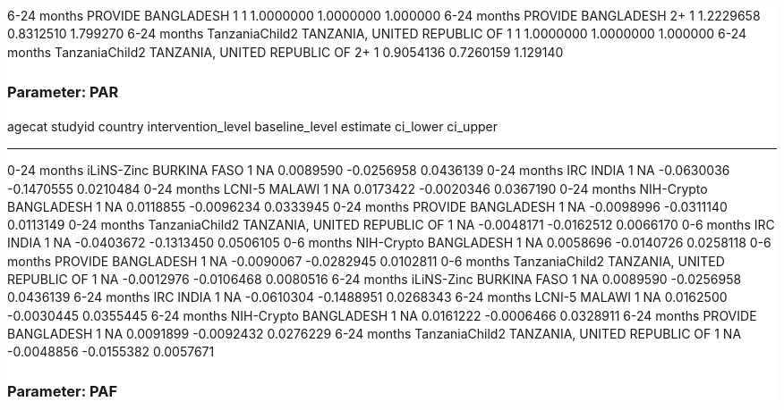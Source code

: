 6-24 months   PROVIDE          BANGLADESH                     1                    1                 1.0000000   1.0000000   1.000000
6-24 months   PROVIDE          BANGLADESH                     2+                   1                 1.2229658   0.8312510   1.799270
6-24 months   TanzaniaChild2   TANZANIA, UNITED REPUBLIC OF   1                    1                 1.0000000   1.0000000   1.000000
6-24 months   TanzaniaChild2   TANZANIA, UNITED REPUBLIC OF   2+                   1                 0.9054136   0.7260159   1.129140


### Parameter: PAR


agecat        studyid          country                        intervention_level   baseline_level      estimate     ci_lower    ci_upper
------------  ---------------  -----------------------------  -------------------  ---------------  -----------  -----------  ----------
0-24 months   iLiNS-Zinc       BURKINA FASO                   1                    NA                 0.0089590   -0.0256958   0.0436139
0-24 months   IRC              INDIA                          1                    NA                -0.0630036   -0.1470555   0.0210484
0-24 months   LCNI-5           MALAWI                         1                    NA                 0.0173422   -0.0020346   0.0367190
0-24 months   NIH-Crypto       BANGLADESH                     1                    NA                 0.0118855   -0.0096234   0.0333945
0-24 months   PROVIDE          BANGLADESH                     1                    NA                -0.0098996   -0.0311140   0.0113149
0-24 months   TanzaniaChild2   TANZANIA, UNITED REPUBLIC OF   1                    NA                -0.0048171   -0.0162512   0.0066170
0-6 months    IRC              INDIA                          1                    NA                -0.0403672   -0.1313450   0.0506105
0-6 months    NIH-Crypto       BANGLADESH                     1                    NA                 0.0058696   -0.0140726   0.0258118
0-6 months    PROVIDE          BANGLADESH                     1                    NA                -0.0090067   -0.0282945   0.0102811
0-6 months    TanzaniaChild2   TANZANIA, UNITED REPUBLIC OF   1                    NA                -0.0012976   -0.0106468   0.0080516
6-24 months   iLiNS-Zinc       BURKINA FASO                   1                    NA                 0.0089590   -0.0256958   0.0436139
6-24 months   IRC              INDIA                          1                    NA                -0.0610304   -0.1488951   0.0268343
6-24 months   LCNI-5           MALAWI                         1                    NA                 0.0162500   -0.0030445   0.0355445
6-24 months   NIH-Crypto       BANGLADESH                     1                    NA                 0.0161222   -0.0006466   0.0328911
6-24 months   PROVIDE          BANGLADESH                     1                    NA                 0.0091899   -0.0092432   0.0276229
6-24 months   TanzaniaChild2   TANZANIA, UNITED REPUBLIC OF   1                    NA                -0.0048856   -0.0155382   0.0057671


### Parameter: PAF
